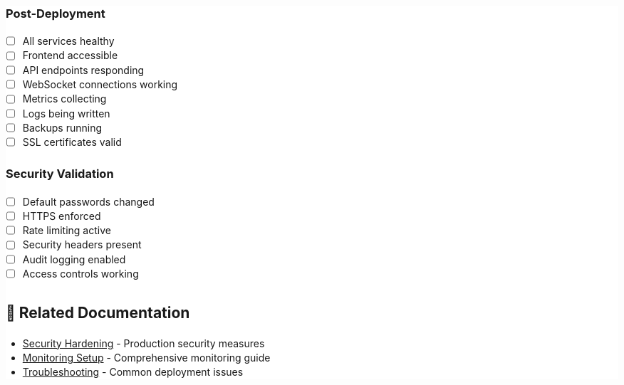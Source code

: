 ### Post-Deployment
- [ ] All services healthy
- [ ] Frontend accessible
- [ ] API endpoints responding
- [ ] WebSocket connections working
- [ ] Metrics collecting
- [ ] Logs being written
- [ ] Backups running
- [ ] SSL certificates valid

### Security Validation
- [ ] Default passwords changed
- [ ] HTTPS enforced
- [ ] Rate limiting active
- [ ] Security headers present
- [ ] Audit logging enabled
- [ ] Access controls working

## 🔗 Related Documentation

- [Security Hardening](../security/README.md) - Production security measures
- [Monitoring Setup](./monitoring.md) - Comprehensive monitoring guide
- [Troubleshooting](./troubleshooting.md) - Common deployment issues
